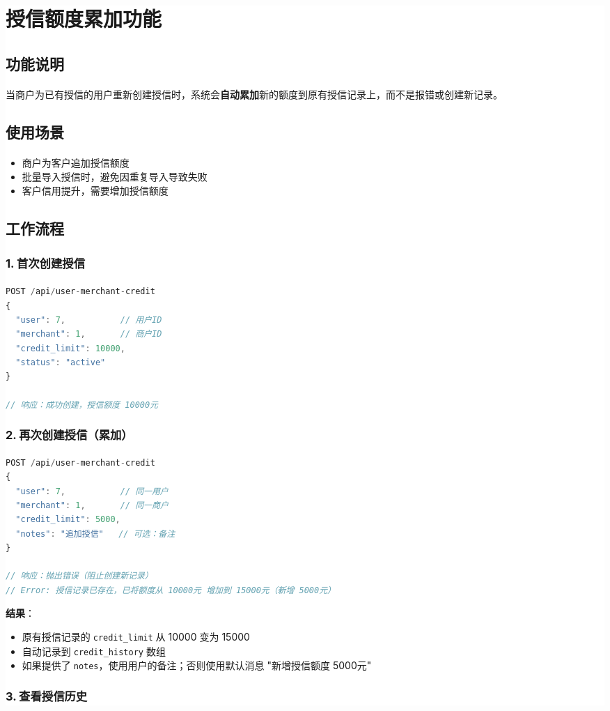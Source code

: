 # 授信额度累加功能

## 功能说明

当商户为已有授信的用户重新创建授信时，系统会**自动累加**新的额度到原有授信记录上，而不是报错或创建新记录。

## 使用场景

- 商户为客户追加授信额度
- 批量导入授信时，避免因重复导入导致失败
- 客户信用提升，需要增加授信额度

## 工作流程

### 1. 首次创建授信

```javascript
POST /api/user-merchant-credit
{
  "user": 7,           // 用户ID
  "merchant": 1,       // 商户ID
  "credit_limit": 10000,
  "status": "active"
}

// 响应：成功创建，授信额度 10000元
```

### 2. 再次创建授信（累加）

```javascript
POST /api/user-merchant-credit
{
  "user": 7,           // 同一用户
  "merchant": 1,       // 同一商户
  "credit_limit": 5000,
  "notes": "追加授信"   // 可选：备注
}

// 响应：抛出错误（阻止创建新记录）
// Error: 授信记录已存在，已将额度从 10000元 增加到 15000元（新增 5000元）
```

**结果**：
- 原有授信记录的 `credit_limit` 从 10000 变为 15000
- 自动记录到 `credit_history` 数组
- 如果提供了 `notes`，使用用户的备注；否则使用默认消息 "新增授信额度 5000元"

### 3. 查看授信历史
